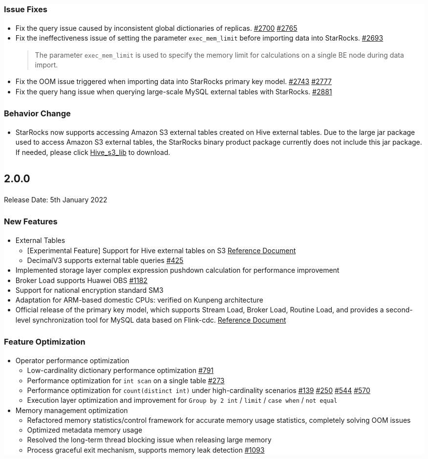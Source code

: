 ### Issue Fixes

- Fix the query issue caused by inconsistent global dictionaries of replicas. [#2700](https://github.com/StarRocks/starrocks/pull/2700) [#2765](https://github.com/StarRocks/starrocks/pull/2765)
- Fix the ineffectiveness issue of setting the parameter `exec_mem_limit` before importing data into StarRocks. [#2693](https://github.com/StarRocks/starrocks/pull/2693)
  > The parameter `exec_mem_limit` is used to specify the memory limit for calculations on a single BE node during data import.
- Fix the OOM issue triggered when importing data into StarRocks primary key model. [#2743](https://github.com/StarRocks/starrocks/pull/2743) [#2777](https://github.com/StarRocks/starrocks/pull/2777)
- Fix the query hang issue when querying large-scale MySQL external tables with StarRocks. [#2881](https://github.com/StarRocks/starrocks/pull/2881)

### Behavior Change

- StarRocks now supports accessing Amazon S3 external tables created on Hive external tables. Due to the large jar package used to access Amazon S3 external tables, the StarRocks binary product package currently does not include this jar package. If needed, please click [Hive_s3_lib](https://releases.mirrorship.cn/resources/hive_s3_jar.tar.gz) to download.

## 2.0.0

Release Date: 5th January 2022

### New Features

- External Tables
  - [Experimental Feature] Support for Hive external tables on S3 [Reference Document](../data_source/External_table.md#deprecated-hive-external-table)
  - DecimalV3 supports external table queries [#425](https://github.com/StarRocks/starrocks/pull/425)
- Implemented storage layer complex expression pushdown calculation for performance improvement
- Broker Load supports Huawei OBS [#1182](https://github.com/StarRocks/starrocks/pull/1182)
- Support for national encryption standard SM3
- Adaptation for ARM-based domestic CPUs: verified on Kunpeng architecture
- Official release of the primary key model, which supports Stream Load, Broker Load, Routine Load, and provides a second-level synchronization tool for MySQL data based on Flink-cdc. [Reference Document](../table_design/table_types/primary_key_table.md)

### Feature Optimization

- Operator performance optimization
  - Low-cardinality dictionary performance optimization [#791](https://github.com/StarRocks/starrocks/pull/791)
  - Performance optimization for `int scan` on a single table [#273](https://github.com/StarRocks/starrocks/issues/273)
  - Performance optimization for `count(distinct int)` under high-cardinality scenarios [#139](https://github.com/StarRocks/starrocks/pull/139) [#250](https://github.com/StarRocks/starrocks/pull/250) [#544](https://github.com/StarRocks/starrocks/pull/544) [#570](https://github.com/StarRocks/starrocks/pull/570)
  - Execution layer optimization and improvement for `Group by 2 int` / `limit` / `case when` / `not equal`
- Memory management optimization
  - Refactored memory statistics/control framework for accurate memory usage statistics, completely solving OOM issues
  - Optimized metadata memory usage
  - Resolved the long-term thread blocking issue when releasing large memory
  - Process graceful exit mechanism, supports memory leak detection [#1093](https://github.com/StarRocks/starrocks/pull/1093)
